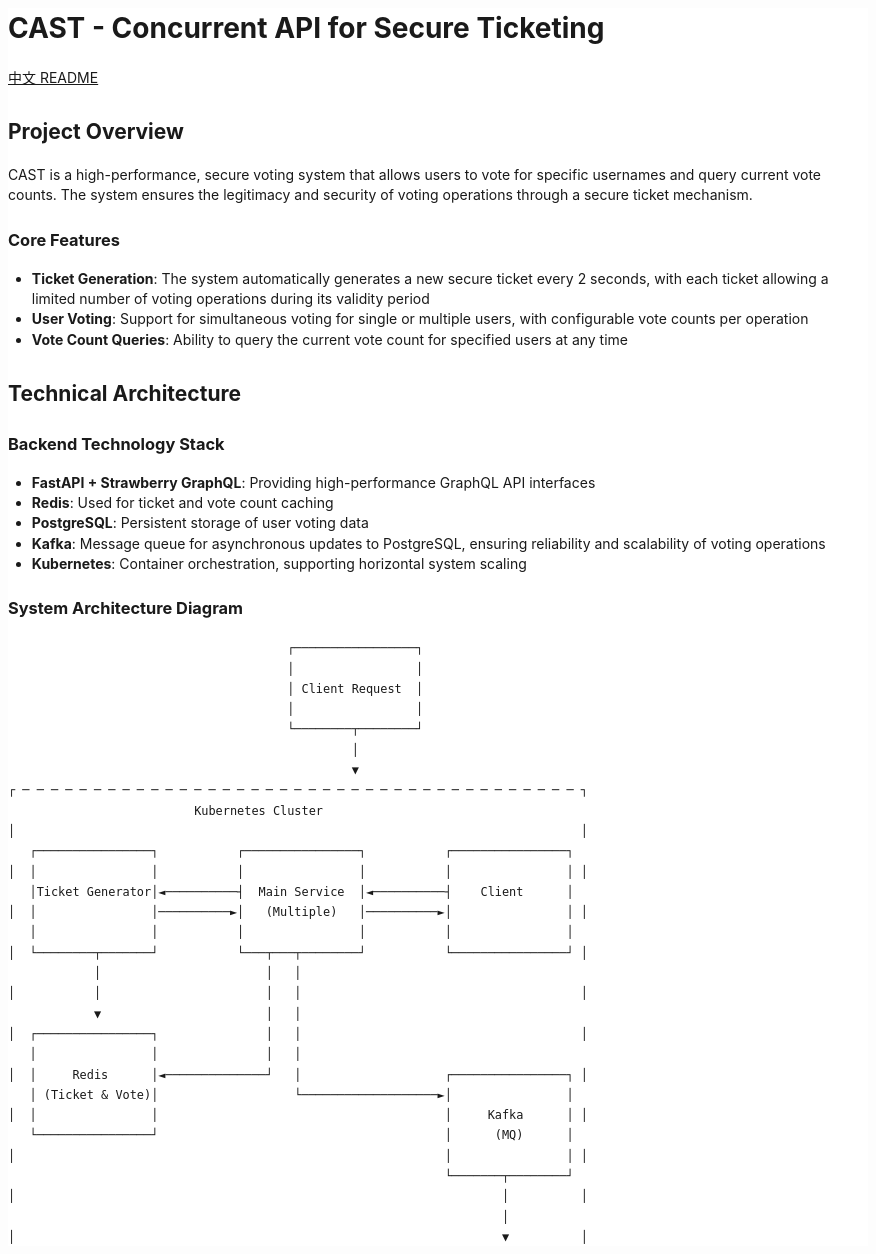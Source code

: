 # CAST - Concurrent API for Secure Ticketing

[中文 README](README.md)

## Project Overview

CAST is a high-performance, secure voting system that allows users to vote for specific usernames and query current vote counts. The system ensures the legitimacy and security of voting operations through a secure ticket mechanism.

### Core Features

- **Ticket Generation**: The system automatically generates a new secure ticket every 2 seconds, with each ticket allowing a limited number of voting operations during its validity period
- **User Voting**: Support for simultaneous voting for single or multiple users, with configurable vote counts per operation
- **Vote Count Queries**: Ability to query the current vote count for specified users at any time

## Technical Architecture

### Backend Technology Stack

- **FastAPI + Strawberry GraphQL**: Providing high-performance GraphQL API interfaces
- **Redis**: Used for ticket and vote count caching
- **PostgreSQL**: Persistent storage of user voting data
- **Kafka**: Message queue for asynchronous updates to PostgreSQL, ensuring reliability and scalability of voting operations
- **Kubernetes**: Container orchestration, supporting horizontal system scaling

### System Architecture Diagram

```
                                       ┌─────────────────┐
                                       │                 │
                                       │ Client Request  │
                                       │                 │
                                       └────────┬────────┘
                                                │
                                                ▼
┌ ─ ─ ─ ─ ─ ─ ─ ─ ─ ─ ─ ─ ─ ─ ─ ─ ─ ─ ─ ─ ─ ─ ─ ─ ─ ─ ─ ─ ─ ─ ─ ─ ─ ─ ─ ─ ─ ─ ─ ┐
                          Kubernetes Cluster
│                                                                               │
   ┌────────────────┐           ┌────────────────┐           ┌────────────────┐
│  │                │           │                │           │                │ │
   │Ticket Generator│◄──────────┤  Main Service  │◄──────────┤    Client      │
│  │                │──────────►│   (Multiple)   │──────────►│                │ │
   │                │           │                │           │                │
│  └────────┬───────┘           └───┬───┬────────┘           └────────────────┘ │
            │                       │   │
│           │                       │   │                                       │
            ▼                       │   │
│  ┌────────────────┐               │   │                                       │
   │                │               │   │
│  │     Redis      │◄──────────────┘   │                    ┌────────────────┐ │
   │ (Ticket & Vote)│                   └───────────────────►│                │
│  │                │                                        │     Kafka      │ │
   └────────────────┘                                        │      (MQ)      │
│                                                            │                │ │
                                                             └───────┬────────┘
│                                                                    │          │
                                                                     │
│                                                                    ▼          │
```